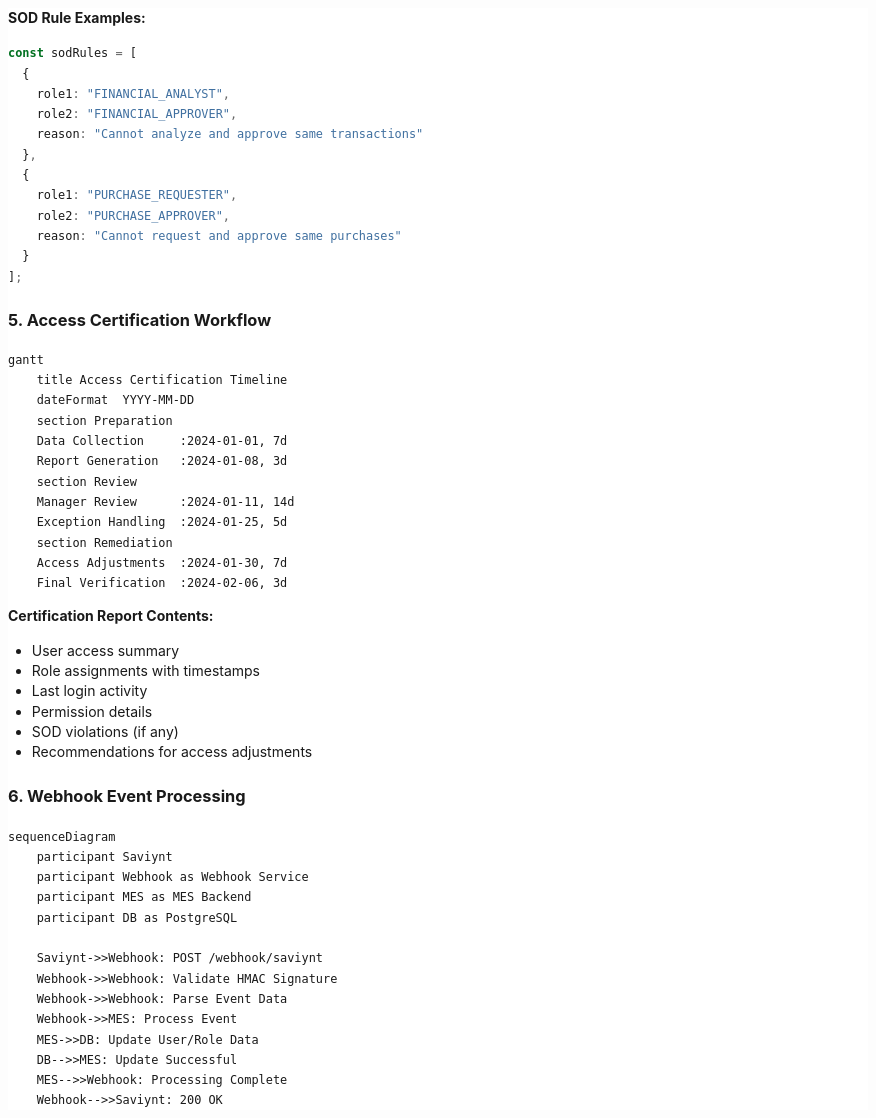 **SOD Rule Examples:**
```typescript
const sodRules = [
  {
    role1: "FINANCIAL_ANALYST",
    role2: "FINANCIAL_APPROVER",
    reason: "Cannot analyze and approve same transactions"
  },
  {
    role1: "PURCHASE_REQUESTER",
    role2: "PURCHASE_APPROVER",
    reason: "Cannot request and approve same purchases"
  }
];
```

### 5. Access Certification Workflow

```mermaid
gantt
    title Access Certification Timeline
    dateFormat  YYYY-MM-DD
    section Preparation
    Data Collection     :2024-01-01, 7d
    Report Generation   :2024-01-08, 3d
    section Review
    Manager Review      :2024-01-11, 14d
    Exception Handling  :2024-01-25, 5d
    section Remediation
    Access Adjustments  :2024-01-30, 7d
    Final Verification  :2024-02-06, 3d
```

**Certification Report Contents:**
- User access summary
- Role assignments with timestamps
- Last login activity
- Permission details
- SOD violations (if any)
- Recommendations for access adjustments

### 6. Webhook Event Processing

```mermaid
sequenceDiagram
    participant Saviynt
    participant Webhook as Webhook Service
    participant MES as MES Backend
    participant DB as PostgreSQL

    Saviynt->>Webhook: POST /webhook/saviynt
    Webhook->>Webhook: Validate HMAC Signature
    Webhook->>Webhook: Parse Event Data
    Webhook->>MES: Process Event
    MES->>DB: Update User/Role Data
    DB-->>MES: Update Successful
    MES-->>Webhook: Processing Complete
    Webhook-->>Saviynt: 200 OK
```
